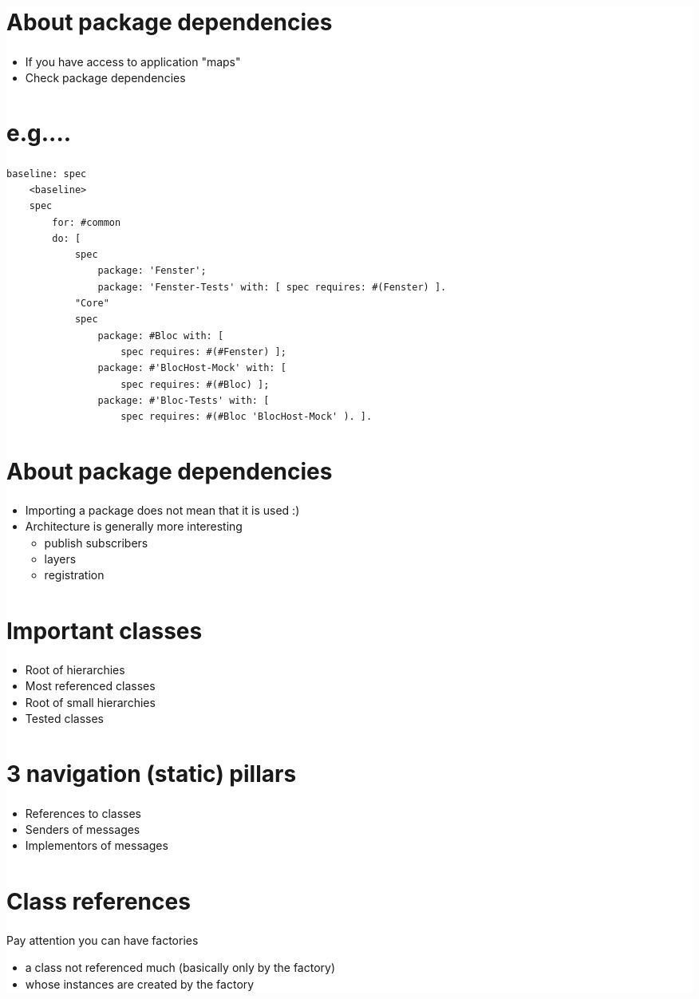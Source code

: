 # About package dependencies
- If you have access to application "maps"
- Check package dependencies

# e.g....

```
baseline: spec
	<baseline>
	spec
		for: #common
		do: [
			spec
				package: 'Fenster';
				package: 'Fenster-Tests' with: [ spec requires: #(Fenster) ].
			"Core"
			spec 
				package: #Bloc with: [
					spec requires: #(#Fenster) ];
				package: #'BlocHost-Mock' with: [
					spec requires: #(#Bloc) ];
				package: #'Bloc-Tests' with: [
					spec requires: #(#Bloc 'BlocHost-Mock' ). ].
```

# About package dependencies
- Importing a package does not mean that it is used :\)
- Architecture is generally more interesting
  - publish subscribers
  - layers
  - registration

# Important classes
- Root of hierarchies
- Most referenced classes
- Root of small hierarchies
- Tested classes

# 3 navigation (static) pillars
- References to classes
- Senders of messages
- Implementors of messages

# Class references
Pay attention you can have factories
- a class not referenced much \(basically only by the factory\)
- whose instances are created by the factory
